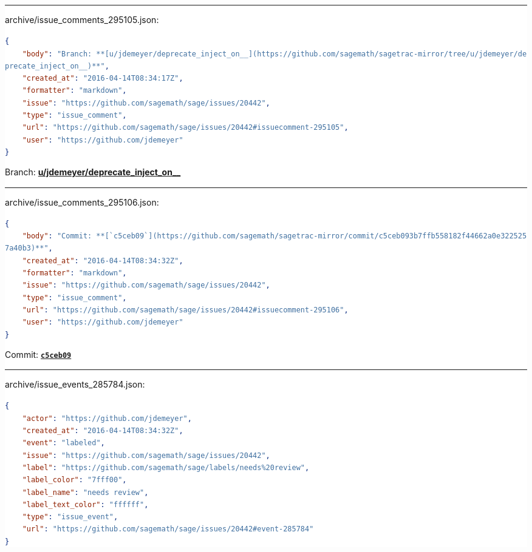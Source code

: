 

---

archive/issue_comments_295105.json:
```json
{
    "body": "Branch: **[u/jdemeyer/deprecate_inject_on__](https://github.com/sagemath/sagetrac-mirror/tree/u/jdemeyer/deprecate_inject_on__)**",
    "created_at": "2016-04-14T08:34:17Z",
    "formatter": "markdown",
    "issue": "https://github.com/sagemath/sage/issues/20442",
    "type": "issue_comment",
    "url": "https://github.com/sagemath/sage/issues/20442#issuecomment-295105",
    "user": "https://github.com/jdemeyer"
}
```

Branch: **[u/jdemeyer/deprecate_inject_on__](https://github.com/sagemath/sagetrac-mirror/tree/u/jdemeyer/deprecate_inject_on__)**



---

archive/issue_comments_295106.json:
```json
{
    "body": "Commit: **[`c5ceb09`](https://github.com/sagemath/sagetrac-mirror/commit/c5ceb093b7ffb558182f44662a0e3225257a40b3)**",
    "created_at": "2016-04-14T08:34:32Z",
    "formatter": "markdown",
    "issue": "https://github.com/sagemath/sage/issues/20442",
    "type": "issue_comment",
    "url": "https://github.com/sagemath/sage/issues/20442#issuecomment-295106",
    "user": "https://github.com/jdemeyer"
}
```

Commit: **[`c5ceb09`](https://github.com/sagemath/sagetrac-mirror/commit/c5ceb093b7ffb558182f44662a0e3225257a40b3)**



---

archive/issue_events_285784.json:
```json
{
    "actor": "https://github.com/jdemeyer",
    "created_at": "2016-04-14T08:34:32Z",
    "event": "labeled",
    "issue": "https://github.com/sagemath/sage/issues/20442",
    "label": "https://github.com/sagemath/sage/labels/needs%20review",
    "label_color": "7fff00",
    "label_name": "needs review",
    "label_text_color": "ffffff",
    "type": "issue_event",
    "url": "https://github.com/sagemath/sage/issues/20442#event-285784"
}
```
